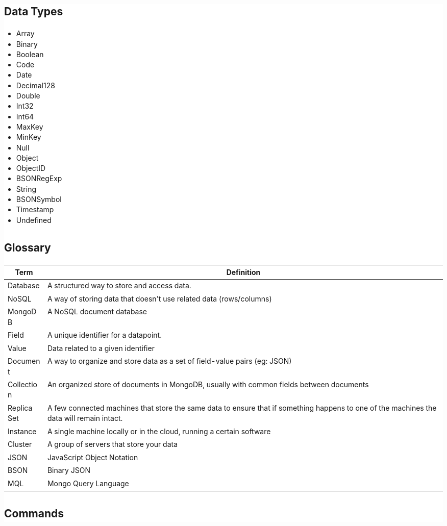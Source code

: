 ## Data Types

- Array
- Binary
- Boolean
- Code
- Date
- Decimal128
- Double
- Int32
- Int64
- MaxKey
- MinKey
- Null
- Object
- ObjectID
- BSONRegExp
- String
- BSONSymbol
- Timestamp
- Undefined

## Glossary

| Term        | Definition                                                                                                                                |
| ----------- | ----------------------------------------------------------------------------------------------------------------------------------------- |
| Database    | A structured way to store and access data.                                                                                                |
| NoSQL       | A way of storing data that doesn't use related data (rows/columns)                                                                        |
| MongoDB     | A NoSQL document database                                                                                                                 |
| Field       | A unique identifier for a datapoint.                                                                                                      |
| Value       | Data related to a given identifier                                                                                                        |
| Document    | A way to organize and store data as a set of field-value pairs (eg: JSON)                                                                 |
| Collection  | An organized store of documents in MongoDB, usually with common fields between documents                                                  |
| Replica Set | A few connected machines that store the same data to ensure that if something happens to one of the machines the data will remain intact. |
| Instance    | A single machine locally or in the cloud, running a certain software                                                                      |
| Cluster     | A group of servers that store your data                                                                                                   |
| JSON        | JavaScript Object Notation                                                                                                                |
| BSON        | Binary JSON                                                                                                                               |
| MQL         | Mongo Query Language                                                                                                                      |

## Commands
